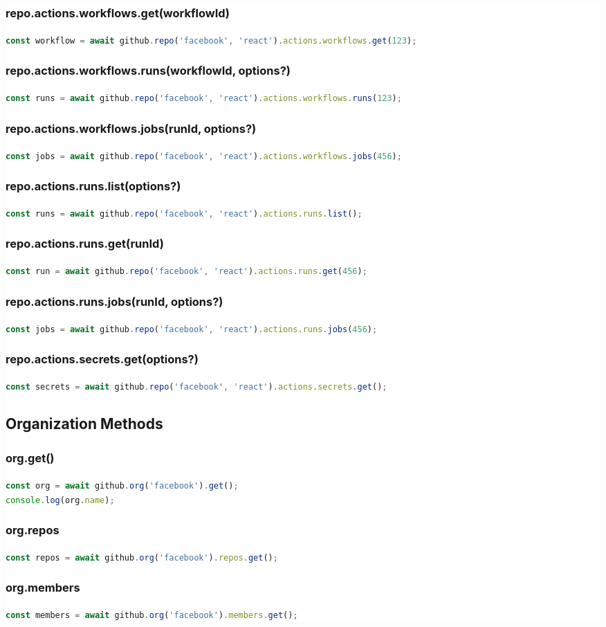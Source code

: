 ### repo.actions.workflows.get(workflowId)
```typescript
const workflow = await github.repo('facebook', 'react').actions.workflows.get(123);
```

### repo.actions.workflows.runs(workflowId, options?)
```typescript
const runs = await github.repo('facebook', 'react').actions.workflows.runs(123);
```

### repo.actions.workflows.jobs(runId, options?)
```typescript
const jobs = await github.repo('facebook', 'react').actions.workflows.jobs(456);
```

### repo.actions.runs.list(options?)
```typescript
const runs = await github.repo('facebook', 'react').actions.runs.list();
```

### repo.actions.runs.get(runId)
```typescript
const run = await github.repo('facebook', 'react').actions.runs.get(456);
```

### repo.actions.runs.jobs(runId, options?)
```typescript
const jobs = await github.repo('facebook', 'react').actions.runs.jobs(456);
```

### repo.actions.secrets.get(options?)
```typescript
const secrets = await github.repo('facebook', 'react').actions.secrets.get();
```

## Organization Methods

### org.get()
```typescript
const org = await github.org('facebook').get();
console.log(org.name);
```

### org.repos
```typescript
const repos = await github.org('facebook').repos.get();
```

### org.members
```typescript
const members = await github.org('facebook').members.get();
```
